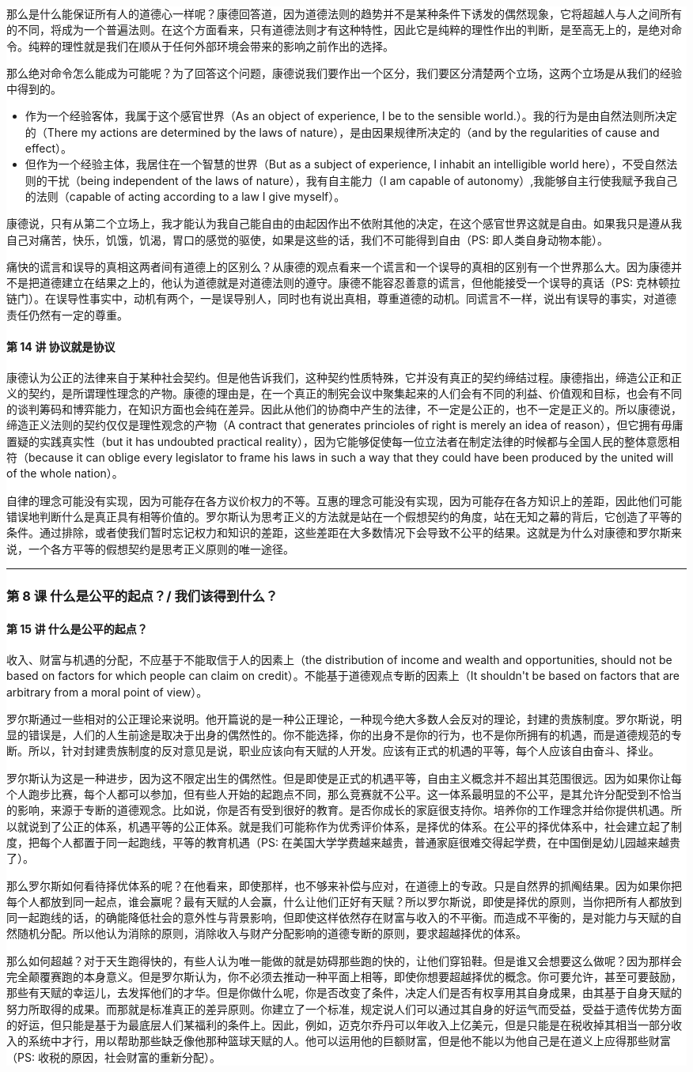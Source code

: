那么是什么能保证所有人的道德心一样呢？康德回答道，因为道德法则的趋势并不是某种条件下诱发的偶然现象，它将超越人与人之间所有的不同，将成为一个普遍法则。在这个方面看来，只有道德法则才有这种特性，因此它是纯粹的理性作出的判断，是至高无上的，是绝对命令。纯粹的理性就是我们在顺从于任何外部环境会带来的影响之前作出的选择。

那么绝对命令怎么能成为可能呢？为了回答这个问题，康德说我们要作出一个区分，我们要区分清楚两个立场，这两个立场是从我们的经验中得到的。

*  作为一个经验客体，我属于这个感官世界（As an object of experience, I be to the sensible world.）。我的行为是由自然法则所决定的（There my actions are determined by the laws of nature），是由因果规律所决定的（and by the regularities of cause and effect）。
*  但作为一个经验主体，我居住在一个智慧的世界（But as a subject of experience, I inhabit an intelligible world here），不受自然法则的干扰（being independent of the laws of nature），我有自主能力（I am capable of autonomy）,我能够自主行使我赋予我自己的法则（capable of acting according to a law I give myself）。

康德说，只有从第二个立场上，我才能认为我自己能自由的由起因作出不依附其他的决定，在这个感官世界这就是自由。如果我只是遵从我自己对痛苦，快乐，饥饿，饥渴，胃口的感觉的驱使，如果是这些的话，我们不可能得到自由（PS: 即人类自身动物本能）。

痛快的谎言和误导的真相这两者间有道德上的区别么？从康德的观点看来一个谎言和一个误导的真相的区别有一个世界那么大。因为康德并不是把道德建立在结果之上的，他认为道德就是对道德法则的遵守。康德不能容忍善意的谎言，但他能接受一个误导的真话（PS: 克林顿拉链门）。在误导性事实中，动机有两个，一是误导别人，同时也有说出真相，尊重道德的动机。同谎言不一样，说出有误导的事实，对道德责任仍然有一定的尊重。

#### 第 14 讲 协议就是协议

康德认为公正的法律来自于某种社会契约。但是他告诉我们，这种契约性质特殊，它并没有真正的契约缔结过程。康德指出，缔造公正和正义的契约，是所谓理性理念的产物。康德的理由是，在一个真正的制宪会议中聚集起来的人们会有不同的利益、价值观和目标，也会有不同的谈判筹码和博弈能力，在知识方面也会纯在差异。因此从他们的协商中产生的法律，不一定是公正的，也不一定是正义的。所以康德说，缔造正义法则的契约仅仅是理性观念的产物（A contract that generates princioles of right is merely an idea of reason），但它拥有毋庸置疑的实践真实性（but it has undoubted practical reality），因为它能够促使每一位立法者在制定法律的时候都与全国人民的整体意愿相符（because it can oblige every legislator to frame his laws in such a way that they could have been produced by the united will of the whole nation）。

自律的理念可能没有实现，因为可能存在各方议价权力的不等。互惠的理念可能没有实现，因为可能存在各方知识上的差距，因此他们可能错误地判断什么是真正具有相等价值的。罗尔斯认为思考正义的方法就是站在一个假想契约的角度，站在无知之幕的背后，它创造了平等的条件。通过排除，或者使我们暂时忘记权力和知识的差距，这些差距在大多数情况下会导致不公平的结果。这就是为什么对康德和罗尔斯来说，一个各方平等的假想契约是思考正义原则的唯一途径。

---

### 第 8 课 什么是公平的起点？/ 我们该得到什么？

#### 第 15 讲 什么是公平的起点？

收入、财富与机遇的分配，不应基于不能取信于人的因素上（the distribution of income and wealth and opportunities, should not be based on factors for which people can claim on credit）。不能基于道德观点专断的因素上（It shouldn't be based on factors that are arbitrary from a moral point of view）。

罗尔斯通过一些相对的公正理论来说明。他开篇说的是一种公正理论，一种现今绝大多数人会反对的理论，封建的贵族制度。罗尔斯说，明显的错误是，人们的人生前途是取决于出身的偶然性的。你不能选择，你的出身不是你的行为，也不是你所拥有的机遇，而是道德规范的专断。所以，针对封建贵族制度的反对意见是说，职业应该向有天赋的人开发。应该有正式的机遇的平等，每个人应该自由奋斗、择业。

罗尔斯认为这是一种进步，因为这不限定出生的偶然性。但是即使是正式的机遇平等，自由主义概念并不超出其范围很远。因为如果你让每个人跑步比赛，每个人都可以参加，但有些人开始的起跑点不同，那么竞赛就不公平。这一体系最明显的不公平，是其允许分配受到不恰当的影响，来源于专断的道德观念。比如说，你是否有受到很好的教育。是否你成长的家庭很支持你。培养你的工作理念并给你提供机遇。所以就说到了公正的体系，机遇平等的公正体系。就是我们可能称作为优秀评价体系，是择优的体系。在公平的择优体系中，社会建立起了制度，把每个人都置于同一起跑线，平等的教育机遇（PS: 在美国大学学费越来越贵，普通家庭很难交得起学费，在中国倒是幼儿园越来越贵了）。

那么罗尔斯如何看待择优体系的呢？在他看来，即使那样，也不够来补偿与应对，在道德上的专政。只是自然界的抓阄结果。因为如果你把每个人都放到同一起点，谁会赢呢？最有天赋的人会赢，什么让他们正好有天赋？所以罗尔斯说，即使是择优的原则，当你把所有人都放到同一起跑线的话，的确能降低社会的意外性与背景影响，但即使这样依然存在财富与收入的不平衡。而造成不平衡的，是对能力与天赋的自然随机分配。所以他认为消除的原则，消除收入与财产分配影响的道德专断的原则，要求超越择优的体系。

那么如何超越？对于天生跑得快的，有些人认为唯一能做的就是妨碍那些跑的快的，让他们穿铅鞋。但是谁又会想要这么做呢？因为那样会完全颠覆赛跑的本身意义。但是罗尔斯认为，你不必须去推动一种平面上相等，即使你想要超越择优的概念。你可要允许，甚至可要鼓励，那些有天赋的幸运儿，去发挥他们的才华。但是你做什么呢，你是否改变了条件，决定人们是否有权享用其自身成果，由其基于自身天赋的努力所取得的成果。而那就是标准真正的差异原则。你建立了一个标准，规定说人们可以通过其自身的好运气而受益，受益于遗传优势方面的好运，但只能是基于为最底层人们某福利的条件上。因此，例如，迈克尔乔丹可以年收入上亿美元，但是只能是在税收掉其相当一部分收入的系统中才行，用以帮助那些缺乏像他那种篮球天赋的人。他可以运用他的巨额财富，但是他不能以为他自己是在道义上应得那些财富（PS: 收税的原因，社会财富的重新分配）。
